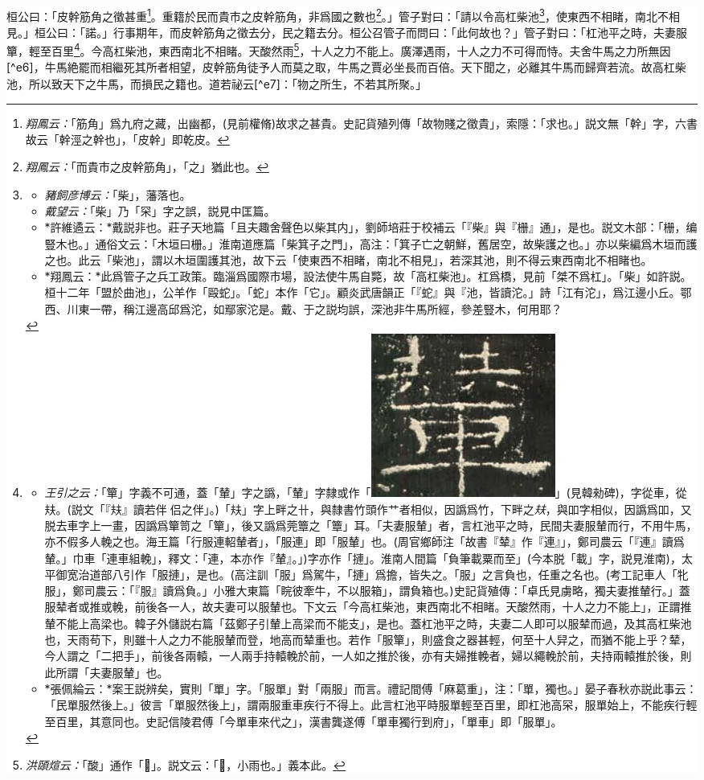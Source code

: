 [^d1]: 
    + *劉績云：*「如」字乃「之」字也，言「輿死扶傷之孤」也。「荼首」，白首也。「寶」乃「室」字之誤，言持戟死事者之室也。「室」，妻也。言此三等人在所當恤，而欲予之財弊而給養之也。
    + *張佩綸云：*「輿死」即輿尸。劉説「寶」爲「室」，是。餘皆非也。「荼首」當爲「貧子」二字之壞。孤貧之子孫即死事之後，下文「振孤寡，牧貧病」，是其證。「寶」當作「室」，下文「就士室」，是其證。合「荼」之下及「首」之下乃「貧」字，而「子」字略壤即似「首」之上截。「倳戟」，史記張耳陳餘傳「莫敢倳刃公之腹中者」，「仰倳戟之室」言仰持戟而食也，即孟子所謂「持戟之士」。+翔鳳案：「死」之爲「屍」，「葬」字爲最好之説明，屍在莽中也。「如」，而也。劉訓「之」，於咅理不可通。太玄守「與荼有守」，注：「白也。」張以「荼」爲白，有據。然「白首之孫」，不一定於戰爭有關。左哀六年「陳乞弑其君荼」，公羊作「舍」，是齊之方言謫「荼」爲舍。「荼首」，舍其首以衛國也。左莊六年「齊人來歸衛俘」，公羊作「衛寶」，是齊以「俘」爲「寶」。穀梁隱五年傳「苞人民、毆牛馬曰侵」，「苞」同「寶」。晏子春秋内諫上有「懷寶」，即懷來之俘，與「倳戟之俘」同義。廣雅釋詁三：「仰，恃也。」恃倳戟爲生之俘也。

[^d2]: 
    + *安井衡云：*「跱」、「歭」同，積也。
    + *張文虎云：*「跱」當爲「歭」，費誓「峙乃糗糧」，説文作「偫」。聞一多云：「跱」、「歭」同，無煩改字。
    + *翔鳳云：*説文無「跱」字，「跱」乃「峙」之變形，張不知也。

[^d3]: *翔鳳云：*「𦘺」同「脆」，見前。

[^d4]: 
    + *戴望云：*高誘注吕氏春秋曰：「慮，亂也。」
    + *翔鳳云：*戴所舉見長虑篇，原文爲「無慮吾農事」，此「慮」爲動詞，不合。與下文「不與其謀」亦不合。國蓄「租税者所慮而請」，房訓「計」，與此合。

[^d5]: *尹桐陽云：*説文：「券，契也。契别之書以刀判契其旁，故曰契券。」「判契」即判栔，栔，刻也，謂刻其旁爲齒也。易林：「符左契右，相與合齒。」列子説符：「宋人有遊於道，得人遺契者，歸而藏之，密數其齒。」

[^d6]: 
    + *張佩綸云：*「通」常作「近」。「不推」，即不推而往，不召而來，即遠近糴之者大至也。
    + *李哲明云：*「通」疑「道」之誤。「遠道不推」，言窮民遠道來糴者不推棄之，如禮檀弓「推而遠之」之意。
    + *翔鳳云：*説文：「推，排也。」「排，擠也」李説是。

[^d7]: 
    + *戴望云：*「牧」當從朱本作「收」，説見侈靡篇。
    + *翔鳳云：*「牧」本「收」字，爲隸書别體，屢見前。

[^d8]: *翔鳳云：*説文：「赴，趨也。」趨走於溝瀆之中。
[^d9]: *張佩綸云：*「顏行」，漢書嚴助傳「如使越人蒙死儌幸以逆執事之顔行」，注：「顔行，猶雁行，在前行，故曰顏也。」


桓公曰：「皮幹筋角之徵甚重[^e1]。重籍於民而貴市之皮幹筋角，非爲國之數也[^e2]。」管子對曰：「請以令高杠柴池[^e3]，使東西不相睹，南北不相見。」桓公曰：「諾。」行事期年，而皮幹筋角之徵去分，民之籍去分。桓公召管子而問曰：「此何故也？」管子對曰：「杠池平之時，夫妻服簞，輕至百里[^e4]。今高杠柴池，東西南北不相睹。天酸然雨[^e5]，十人之力不能上。廣澤遇雨，十人之力不可得而恃。夫舍牛馬之力所無因[^e6]，牛馬絶罷而相繼死其所者相望，皮幹筋角徒予人而莫之取，牛馬之賈必坐長而百倍。天下聞之，必離其牛馬而歸齊若流。故高杠柴池，所以致天下之牛馬，而損民之籍也。道若祕云[^e7]：「物之所生，不若其所聚。」

[^e1]: *翔鳳云：*「筋角」爲九府之藏，出幽都，(見前權脩)故求之甚貴。史記貨殖列傳「故物賤之徵貴」，索隱：「求也。」説文無「幹」字，六書故云「幹涇之幹也」，「皮幹」即乾皮。
[^e2]: *翔鳳云：*「而貴市之皮幹筋角」，「之」猶此也。

[^e3]: 
    + *豬飼彦博云：*「柴」，藩落也。
    + *戴望云：*「柴」乃「罙」字之誤，説見中匡篇。
    + *許維遹云：*戴説非也。莊子天地篇「且夫趣舍聲色以柴其内」，劉師培莊于校補云「『柴』與『栅』通」，是也。説文木部：「栅，编豎木也。」通俗文云：「木垣曰栅。」淮南道應篇「柴箕子之門」，高注：「箕子亡之朝鮮，舊居空，故柴護之也。」亦以柴編爲木垣而護之也。此云「柴池」，謂以木垣圍護其池，故下云「使東西不相睹，南北不相見」，若深其池，則不得云東西南北不相睹也。
    + *翔鳳云：*此爲管子之兵工政策。臨淄爲國際市場，設法使牛馬自斃，故「高杠柴池」。杠爲橋，見前「桀不爲杠」。「柴」如許説。桓十二年「盟於曲池」，公羊作「毆蛇」。「蛇」本作「它」。顧炎武唐韻正「『蛇』與『池，皆讀沱。」詩「江有沱」，爲江邊小丘。鄂西、川東一帶，稱江邊高邱爲沱，如鄢家沱是。戴、于之説均誤，深池非牛馬所經，參差豎木，何用耶？

[^e4]: 
    + *王引之云：*「簞」字義不可通，蓋「輦」字之譌，「輦」字隸或作「![hanzi](img/80_nian.png "韓勑碑：輦")」(見韓勑碑)，字從車，從㚘。(説文「『㚘』讀若伴
侣之伴」。)「㚘」字上畔之卄，與隸書竹頭作艹者相似，因譌爲竹，下畔之<i>㚘</i>，與吅字相似，因譌爲吅，又脱去車字上一畫，因譌爲簞笥之「簞」，後又譌爲莞簟之「簟」耳。「夫妻服輦」者，言杠池平之時，民間夫妻服輦而行，不用牛馬，亦不假多人輓之也。海王篇「行服連軺輦者」，「服連」即「服輦」也。(周官鄉師注「故書『辇』作『連』」，鄭司農云「『連』讀爲輦。」巾車「連車組輓」，釋文：「連，本亦作『輦』。」)字亦作「摙」。淮南人間篇「負筆載粟而至」(今本脱「載」字，説見淮南)，太平御宽治道部八引作「服摙」，是也。(高注訓「服」爲駕牛，「摙」爲擔，皆失之。「服」之言負也，任重之名也。(考工記車人「牝服」，鄭司農云：「『服』讀爲負。」小雅大東篇「睆彼牽牛，不以服箱」，謂負箱也。)史記貨殖傳：「卓氏見虜略，獨夫妻推輦行。」蓋服辇者或推或輓，前後各一人，故夫妻可以服輦也。下文云「今高杠柴池，東西南北不相睹。天酸然雨，十人之力不能上」，正謂推輦不能上高梁也。韓子外儲説右篇「茲鄭子引輦上高梁而不能支」，是也。蓋杠池平之時，夫妻二人即可以服辇而過，及其高杠柴池也，天雨苟下，則雖十人之力不能服輦而登，地高而辇重也。若作「服簞」，則盛食之器甚輕，何至十人舁之，而猶不能上乎？辇，今人謂之「二把手」，前後各兩轅，一人兩手持轅輓於前，一人如之推於後，亦有夫婦推輓者，婦以繩輓於前，夫持兩轅推於後，則此所謂「夫妻服輦」也。
    + *張佩綸云：*案王説辨矣，實則「單」字。「服單」對「兩服」而言。禮記間傅「麻葛重」，注：「單，獨也。」晏子春秋亦説此事云：「民單服然後上。」彼言「單服然後上」，謂兩服重車疾行不得上。此言杠池平時服單輕至百里，即杠池高罙，服單始上，不能疾行輕至百里，其意同也。史記信陵君傅「今單車來代之」，漢書龔遂傅「單車獨行到府」，「單車」即「服單」。

[^a6]: *翔鳳云：*「𠸆」見前。爾雅釋詁：「咨，謀也。」不咨請亦得振救也。
[^a7]: *張文虎云：*「故聖人善」貫下二句。「用非其有」，即所謂來天下之財也。「使非其人」，即所謂致天下之民也。事語篇云「佚田謂寡人曰，善者用非其有，使非其人」，與此正同。舊本乃於「善用」斷句，繆甚。
[^a8]: *馬元材云：*「動言摇辭」，輕重丁篇作「動言操辭」，皆易繫辭下傳所謂「理財正辭」之意，謂發號施令也。
[^b1]: *翔鳳云：*孟子離婁下篇「歲卜十一月徒杠成」，音義：「張音杠，方橋也。」
[^b2]: *何如璋云：*「束柎」者，以木爲桴，相比束之，浮水以渡也。夏水大，故須束柎。
[^b4]: *張佩綸云：*竹書紀年：「癸命扁伐岷山，岷山進女於桀二人，曰琬，曰琰：后愛二人，女無子焉，斬其名于苕華之玉，苕是琬，華是琰，而楽其元妃于洛曰末喜氏，以與伊尹交，遂以亡夏。」
[^c1]: *張佩綸云：*依問辭當屬國準篇，管子既歷言五家之國準，故桓公推及用兵，而管子後以五戰至兵之説進。五者均所以爲輕重。權數、國準皆篇名。言衡數見輕重乙篇，言流見山權數篇，言國勢見山至數篇。吳閱生云：「請」蓋「謂」字。許維遹云：「請」字涉上文衍。翔鳳案：此言「五戦而至於兵」，與國准「五家之數」何與？張説謬。「請」爲管書所常用，吳、許之説亦非。
[^e5]: *洪頤煊云：*「酸」通作「𩆑」。説文云：「𩆑，小雨也。」義本此。
[^f5]: *翔鳳云：*「上無闕」者，謂上供足用。論語「趨而避之」，皇疏：「疾走也。」繕工工作正常，無人惶急也。
[^g1]: *翔鳳云：*海王亦作「隱情」，國蓄作「離情」。房註「謂離情爲離心」，則「隱情」爲不知民隱也。
[^g3]: *許維遹云：*「夫」猶乎也。
[^g6]: *翔鳳云：*説文：「皆，俱詞也。」「偕，發也，一曰具也。」「皆」同「偕」。趙本不明其義而改爲「宜」，誤矣。
[^g8]: *何如璋云：*「厲」，謂前代有功之人而無主後者，立祀以報其功，使無歸之鬼不爲厲也。禮祭法有「泰厲」、「公厲」、「族厲」。五官皆有所食，無所食而有功者謂之厲。「泰厲」有功於天下，天子立之。「公厲」者有功於一國，諸侯立之。「族厲」者有功於一家，大夫立之。「堯之五吏」即泰厲、公厲也，故仲請桓公立之。左昭七年傅：「『今夢黄熊入於寢門，其何厲鬼也？』子産曰：『昔堯殛鯀於羽山，其神化爲黄熊，入於羽淵，實爲夏郊，三代祀之。晉爲盟主，其或者未之祀也乎？』」鯀乃堯五吏之；故此云「立五厲之祭」也。
[^h3]: *何如璋云：*「原流」謂原山之流，即甾水之源也。漢書地理志：「萊蕪原山，甾水所出，東至博昌入泲。」遏而隄之，可爲沼池也。
[^h8]: *翔鳳云：*「避」謂退讓，言不在越人之下也。
[^i1]: *王引之云：*「燒」字絶句，「火」字下屬爲句。尹注「獵而行火曰燒，式照反」九字，本在「燒」字下，今本移入「火」字下，則誤以「齊之北澤燒火」爲句矣。
[^i2]: *翔鳳云：*釋名釋言語：「事，倳也，事之立也。」仲尼燕居「雖在畎畝之中，事之，聖人已」，注：「事之，謂立置於位也。」則本作「事」而義爲「倳」也。
[^j2]: *翔鳳云：*《莊子・田子方》「是求馬於唐肆也」，司馬本作「廣」，「唐園」猶廣圍也。
[^k1]: *馬元材云：*揆度篇云：「天莢，陽也；壤莢，陰也。」齊、楚、燕三國各據有自然特産，爲其他各國所無，足以造成獨占之局面，以操縱天下，所謂得地獨厚者，故謂之「陰王」。
[^k6]: *俞樾云：*「庸」當爲「傭」。史記陳涉世家「嘗與人傭耕」，索隱引廣雅曰：「傭，役也。」漢書每以「庸」爲之。周勃傳「取庸苦之，不與錢」，司馬相如傳「與庸保雜作」，並假「庸」爲「傭」，是其證也。「無得聚庸而煑鹽」，此所謂「庸」正是賃作者。伊訓爲「功」，失其義矣。地數篇「毋得聚庸而煑鹽」，義同。
[^l9]: *許維遹云：*「菹」與「苴」通。吕氏春秋貴生篇注：「苴，草蒯也。」「絶菹」，言除草芥也。
[^m7]: *許維遹云：*晉語「厚戒箴國以待之」，韋注：「待，備也。」周語「内外齊給」，韋注：「給，備也。」此言民不能供給。
[^m8]: *翔鳳云：*論語「五穀不分」，鄭注：「猶理也。」
[^n1]: *郭嵩燾云：*下文「人有百十之數」，此亦當作「人有若干步畝之數」。